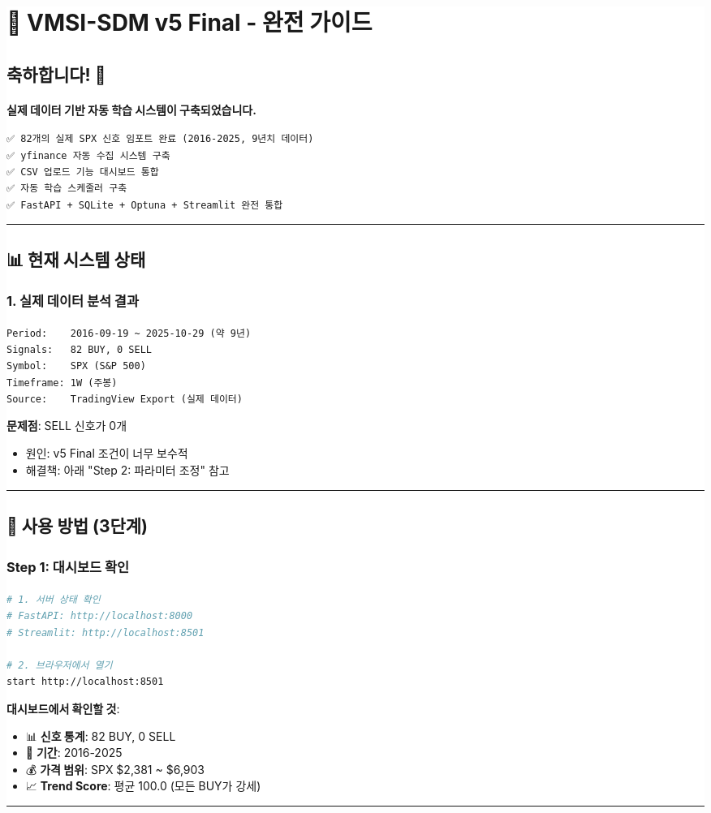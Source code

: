 # 🎯 **VMSI-SDM v5 Final - 완전 가이드**

## 축하합니다! 🎉

**실제 데이터 기반 자동 학습 시스템이 구축되었습니다.**

```
✅ 82개의 실제 SPX 신호 임포트 완료 (2016-2025, 9년치 데이터)
✅ yfinance 자동 수집 시스템 구축
✅ CSV 업로드 기능 대시보드 통합
✅ 자동 학습 스케줄러 구축
✅ FastAPI + SQLite + Optuna + Streamlit 완전 통합
```

---

## 📊 **현재 시스템 상태**

### **1. 실제 데이터 분석 결과**

```
Period:    2016-09-19 ~ 2025-10-29 (약 9년)
Signals:   82 BUY, 0 SELL
Symbol:    SPX (S&P 500)
Timeframe: 1W (주봉)
Source:    TradingView Export (실제 데이터)
```

**문제점**: SELL 신호가 0개
- 원인: v5 Final 조건이 너무 보수적
- 해결책: 아래 "Step 2: 파라미터 조정" 참고

---

## 🚀 **사용 방법 (3단계)**

### **Step 1: 대시보드 확인**

```bash
# 1. 서버 상태 확인
# FastAPI: http://localhost:8000
# Streamlit: http://localhost:8501

# 2. 브라우저에서 열기
start http://localhost:8501
```

**대시보드에서 확인할 것**:
- 📊 **신호 통계**: 82 BUY, 0 SELL
- 📅 **기간**: 2016-2025
- 💰 **가격 범위**: SPX $2,381 ~ $6,903
- 📈 **Trend Score**: 평균 100.0 (모든 BUY가 강세)

---